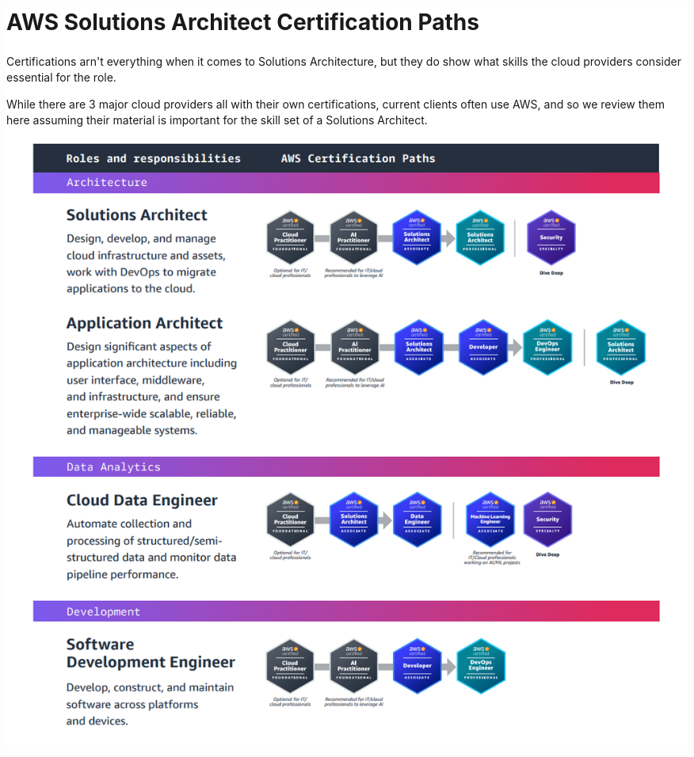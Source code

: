 # AWS Solutions Architect Certification Paths

Certifications arn't everything when it comes to Solutions Architecture, but they do show what
skills the cloud providers consider essential for the role.

While there are 3 major cloud providers all with their own certifications, current clients often use
AWS, and so we review them here assuming their material is important for the skill set of a
Solutions Architect.

![Architecture and Software paths](images/architecture_and_software_paths.png)

